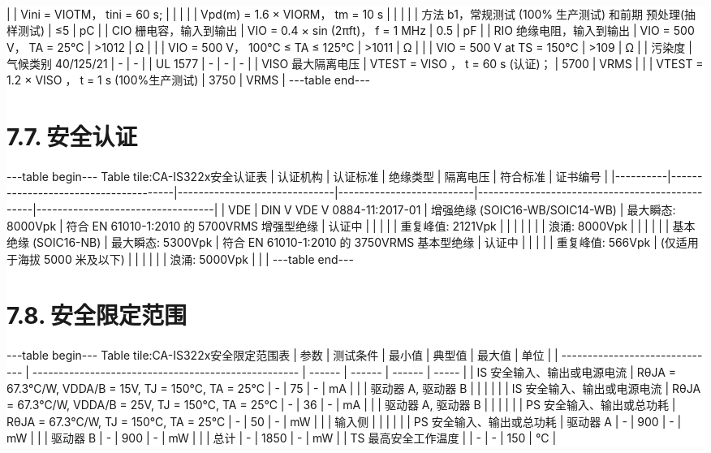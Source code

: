 |                      | Vini = VIOTM， tini = 60 s;                     |         |           |
|                      | Vpd(m) = 1.6 × VIORM， tm = 10 s                |         |           |
|                      | 方法 b1，常规测试 (100% 生产测试) 和前期 预处理(抽样测试) | ≤5 | pC        |
| CIO 栅电容，输入到输出  | VIO = 0.4 × sin (2πft)， f = 1 MHz              | 0.5     | pF        |
| RIO 绝缘电阻，输入到输出 | VIO = 500 V， TA = 25°C                         | >1012   | Ω         |
|                      | VIO = 500 V， 100°C ≤ TA ≤ 125°C                | >1011   | Ω         |
|                      | VIO = 500 V at TS = 150°C                      | >109    | Ω         |
| 污染度                | 气候类别 40/125/21                               | -       | -         |
| UL 1577              | -                                                 | -       | -         |
| VISO 最大隔离电压     | VTEST = VISO ， t = 60 s (认证)；               | 5700    | VRMS      |
|                      | VTEST = 1.2 × VISO ， t = 1 s (100%生产测试)    | 3750    | VRMS      |
---table end---


# 7.7. 安全认证
---table begin---
Table tile:CA-IS322x安全认证表
| 认证机构 | 认证标准                             | 绝缘类型                     | 隔离电压                   | 符合标准                                       | 证书编号                          |
|----------|--------------------------------------|------------------------------|--------------------------|------------------------------------------------|----------------------------------|
| VDE      | DIN V VDE V 0884-11:2017-01          | 增强绝缘 (SOIC16-WB/SOIC14-WB) | 最大瞬态: 8000Vpk       | 符合 EN 61010-1:2010 的 5700VRMS 增强型绝缘    | 认证中                            |
|          |                                      |                              | 重复峰值: 2121Vpk       |                                                |                                  |
|          |                                      |                              | 浪涌: 8000Vpk          |                                                |                                  |
|          |                                      | 基本绝缘 (SOIC16-NB)         | 最大瞬态: 5300Vpk       | 符合 EN 61010-1:2010 的 3750VRMS 基本型绝缘    | 认证中                            |
|          |                                      |                              | 重复峰值: 566Vpk        | (仅适用于海拔 5000 米及以下)                     |                                  |
|          |                                      |                              | 浪涌: 5000Vpk          |                                                |                                  |
---table end---


# 7.8. 安全限定范围
---table begin---
Table tile:CA-IS322x安全限定范围表
| 参数                           | 测试条件                                            | 最小值 | 典型值 | 最大值 | 单位  |
| ------------------------------ | --------------------------------------------------- | ------ | ------ | ------ | ----- |
| IS 安全输入、输出或电源电流     | RθJA = 67.3°C/W, VDDA/B = 15V, TJ = 150°C, TA = 25°C | -      | 75     | -      | mA    |
|                                | 驱动器 A, 驱动器 B                                   |        |        |        |       |
| IS 安全输入、输出或电源电流     | RθJA = 67.3°C/W, VDDA/B = 25V, TJ = 150°C, TA = 25°C | -      | 36     | -      | mA    |
|                                | 驱动器 A, 驱动器 B                                   |        |        |        |       |
| PS 安全输入、输出或总功耗       | RθJA = 67.3°C/W, TJ = 150°C, TA = 25°C               | -      | 50     | -      | mW    |
|                                | 输入侧                                              |        |        |        |       |
| PS 安全输入、输出或总功耗       | 驱动器 A                                            | -      | 900    | -      | mW    |
|                                | 驱动器 B                                            | -      | 900    | -      | mW    |
|                                | 总计                                               | -      | 1850   | -      | mW    |
| TS 最高安全工作温度            |                                                   | -      | -      | 150    | °C    |